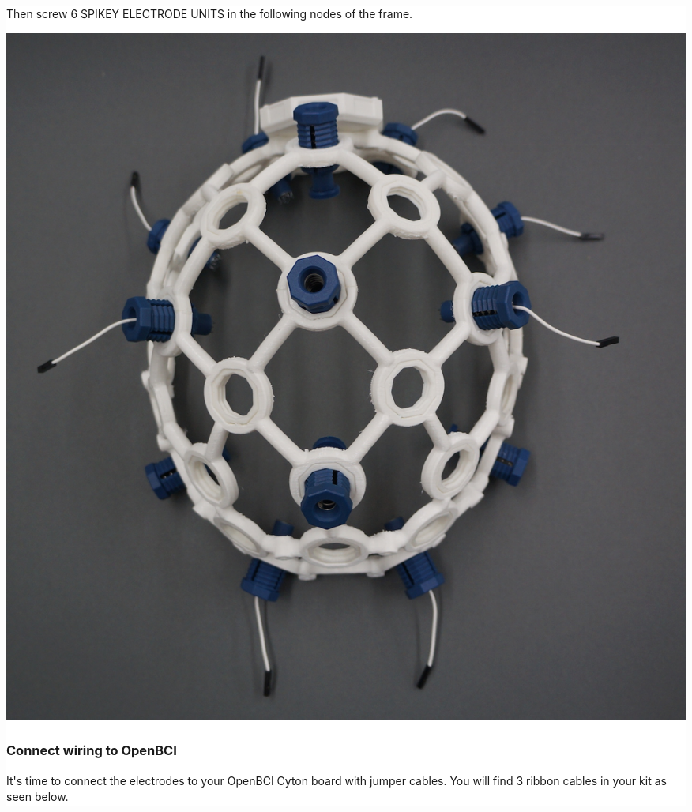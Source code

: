 Then screw 6 SPIKEY ELECTRODE UNITS in the following nodes of the frame.

![image](../../assets/HeadwareImages/Assembly_CFS.JPG)

### Connect wiring to OpenBCI

It's time to connect the electrodes to your OpenBCI Cyton board with jumper cables. You will find 3 ribbon cables in your kit as seen below.
